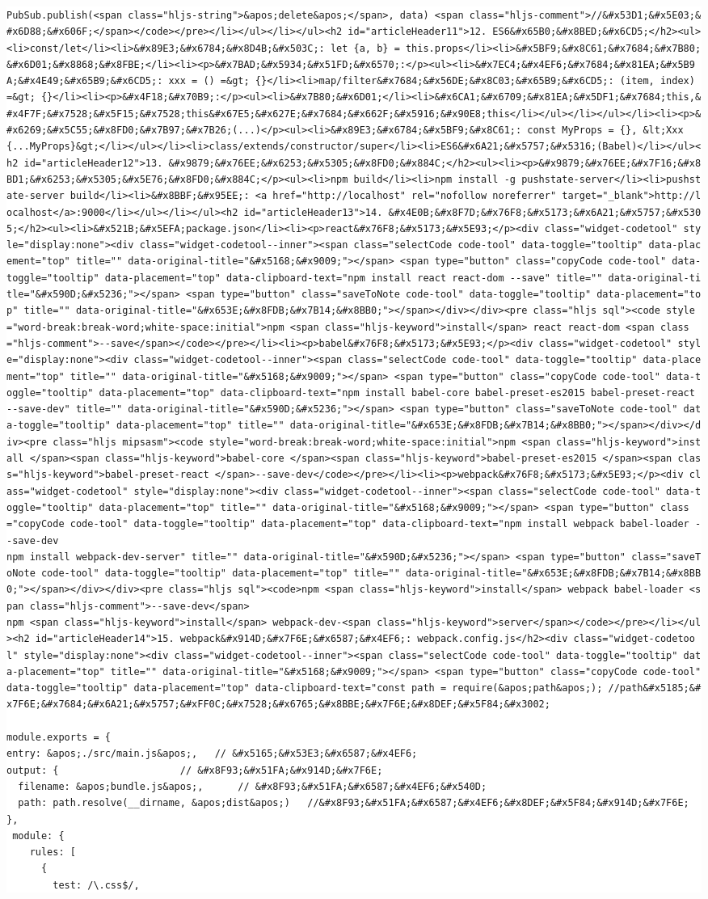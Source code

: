   ```   </code></pre><h2 id="articleHeader5">6. ajax</h2><div class="widget-codetool" style="display:none"><div class="widget-codetool--inner"><span class="selectCode code-tool" data-toggle="tooltip" data-placement="top" title="" data-original-title="&#x5168;&#x9009;"></span> <span type="button" class="copyCode code-tool" data-toggle="tooltip" data-placement="top" data-clipboard-text="* React&#x6CA1;&#x6709;ajax&#x6A21;&#x5757;
PubSub.publish(<span class="hljs-string">&apos;delete&apos;</span>, data) <span class="hljs-comment">//&#x53D1;&#x5E03;&#x6D88;&#x606F;</span></code></pre></li></ul></li></ul><h2 id="articleHeader11">12. ES6&#x65B0;&#x8BED;&#x6CD5;</h2><ul><li>const/let</li><li>&#x89E3;&#x6784;&#x8D4B;&#x503C;: let {a, b} = this.props</li><li>&#x5BF9;&#x8C61;&#x7684;&#x7B80;&#x6D01;&#x8868;&#x8FBE;</li><li><p>&#x7BAD;&#x5934;&#x51FD;&#x6570;:</p><ul><li>&#x7EC4;&#x4EF6;&#x7684;&#x81EA;&#x5B9A;&#x4E49;&#x65B9;&#x6CD5;: xxx = () =&gt; {}</li><li>map/filter&#x7684;&#x56DE;&#x8C03;&#x65B9;&#x6CD5;: (item, index) =&gt; {}</li><li><p>&#x4F18;&#x70B9;:</p><ul><li>&#x7B80;&#x6D01;</li><li>&#x6CA1;&#x6709;&#x81EA;&#x5DF1;&#x7684;this,&#x4F7F;&#x7528;&#x5F15;&#x7528;this&#x67E5;&#x627E;&#x7684;&#x662F;&#x5916;&#x90E8;this</li></ul></li></ul></li><li><p>&#x6269;&#x5C55;&#x8FD0;&#x7B97;&#x7B26;(...)</p><ul><li>&#x89E3;&#x6784;&#x5BF9;&#x8C61;: const MyProps = {}, &lt;Xxx {...MyProps}&gt;</li></ul></li><li>class/extends/constructor/super</li><li>ES6&#x6A21;&#x5757;&#x5316;(Babel)</li></ul><h2 id="articleHeader12">13. &#x9879;&#x76EE;&#x6253;&#x5305;&#x8FD0;&#x884C;</h2><ul><li><p>&#x9879;&#x76EE;&#x7F16;&#x8BD1;&#x6253;&#x5305;&#x5E76;&#x8FD0;&#x884C;</p><ul><li>npm build</li><li>npm install -g pushstate-server</li><li>pushstate-server build</li><li>&#x8BBF;&#x95EE;: <a href="http://localhost" rel="nofollow noreferrer" target="_blank">http://localhost</a>:9000</li></ul></li></ul><h2 id="articleHeader13">14. &#x4E0B;&#x8F7D;&#x76F8;&#x5173;&#x6A21;&#x5757;&#x5305;</h2><ul><li>&#x521B;&#x5EFA;package.json</li><li><p>react&#x76F8;&#x5173;&#x5E93;</p><div class="widget-codetool" style="display:none"><div class="widget-codetool--inner"><span class="selectCode code-tool" data-toggle="tooltip" data-placement="top" title="" data-original-title="&#x5168;&#x9009;"></span> <span type="button" class="copyCode code-tool" data-toggle="tooltip" data-placement="top" data-clipboard-text="npm install react react-dom --save" title="" data-original-title="&#x590D;&#x5236;"></span> <span type="button" class="saveToNote code-tool" data-toggle="tooltip" data-placement="top" title="" data-original-title="&#x653E;&#x8FDB;&#x7B14;&#x8BB0;"></span></div></div><pre class="hljs sql"><code style="word-break:break-word;white-space:initial">npm <span class="hljs-keyword">install</span> react react-dom <span class="hljs-comment">--save</span></code></pre></li><li><p>babel&#x76F8;&#x5173;&#x5E93;</p><div class="widget-codetool" style="display:none"><div class="widget-codetool--inner"><span class="selectCode code-tool" data-toggle="tooltip" data-placement="top" title="" data-original-title="&#x5168;&#x9009;"></span> <span type="button" class="copyCode code-tool" data-toggle="tooltip" data-placement="top" data-clipboard-text="npm install babel-core babel-preset-es2015 babel-preset-react --save-dev" title="" data-original-title="&#x590D;&#x5236;"></span> <span type="button" class="saveToNote code-tool" data-toggle="tooltip" data-placement="top" title="" data-original-title="&#x653E;&#x8FDB;&#x7B14;&#x8BB0;"></span></div></div><pre class="hljs mipsasm"><code style="word-break:break-word;white-space:initial">npm <span class="hljs-keyword">install </span><span class="hljs-keyword">babel-core </span><span class="hljs-keyword">babel-preset-es2015 </span><span class="hljs-keyword">babel-preset-react </span>--save-dev</code></pre></li><li><p>webpack&#x76F8;&#x5173;&#x5E93;</p><div class="widget-codetool" style="display:none"><div class="widget-codetool--inner"><span class="selectCode code-tool" data-toggle="tooltip" data-placement="top" title="" data-original-title="&#x5168;&#x9009;"></span> <span type="button" class="copyCode code-tool" data-toggle="tooltip" data-placement="top" data-clipboard-text="npm install webpack babel-loader --save-dev
npm install webpack-dev-server" title="" data-original-title="&#x590D;&#x5236;"></span> <span type="button" class="saveToNote code-tool" data-toggle="tooltip" data-placement="top" title="" data-original-title="&#x653E;&#x8FDB;&#x7B14;&#x8BB0;"></span></div></div><pre class="hljs sql"><code>npm <span class="hljs-keyword">install</span> webpack babel-loader <span class="hljs-comment">--save-dev</span>
npm <span class="hljs-keyword">install</span> webpack-dev-<span class="hljs-keyword">server</span></code></pre></li></ul><h2 id="articleHeader14">15. webpack&#x914D;&#x7F6E;&#x6587;&#x4EF6;: webpack.config.js</h2><div class="widget-codetool" style="display:none"><div class="widget-codetool--inner"><span class="selectCode code-tool" data-toggle="tooltip" data-placement="top" title="" data-original-title="&#x5168;&#x9009;"></span> <span type="button" class="copyCode code-tool" data-toggle="tooltip" data-placement="top" data-clipboard-text="const path = require(&apos;path&apos;); //path&#x5185;&#x7F6E;&#x7684;&#x6A21;&#x5757;&#xFF0C;&#x7528;&#x6765;&#x8BBE;&#x7F6E;&#x8DEF;&#x5F84;&#x3002;
        
module.exports = {
  entry: &apos;./src/main.js&apos;,   // &#x5165;&#x53E3;&#x6587;&#x4EF6;
  output: {                     // &#x8F93;&#x51FA;&#x914D;&#x7F6E;
    filename: &apos;bundle.js&apos;,      // &#x8F93;&#x51FA;&#x6587;&#x4EF6;&#x540D;
    path: path.resolve(__dirname, &apos;dist&apos;)   //&#x8F93;&#x51FA;&#x6587;&#x4EF6;&#x8DEF;&#x5F84;&#x914D;&#x7F6E;
  },
   module: {
      rules: [
        {
          test: /\.css$/,
  ```